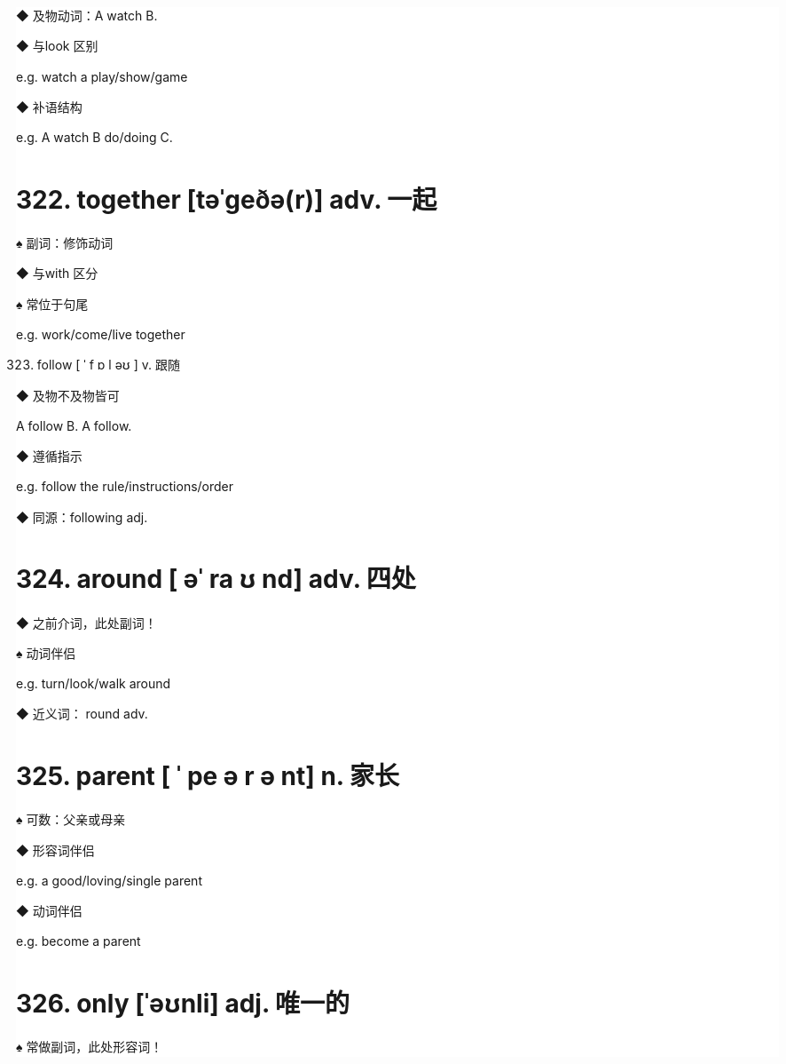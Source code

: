 ◆  及物动词：A watch B.  

◆  与look 区别  

e.g.  watch a play/show/game  

◆  补语结构  

e.g.  A watch B do/doing C.  

# 322.   together      [təˈɡeðə(r)]     adv. 一起  

$\spadesuit$  副词：修饰动词  

◆  与with 区分  

$\spadesuit$  常位于句尾  

e.g.  work/come/live together  

323.   follow      [ ˈ f ɒ l əʊ ]      v. 跟随  

◆  及物不及物皆可  

A follow B.       A follow.  

◆  遵循指示  

e.g.  follow the rule/instructions/order  

◆  同源：following         adj.  

# 324.   around      [ əˈ ra ʊ nd]    adv. 四处  

◆  之前介词，此处副词！  

$\spadesuit$   动词伴侣  

e.g.  turn/look/walk around  

◆  近义词：  round   adv.  
# 325.   parent     [ ˈ pe ə r ə nt]     n. 家长  

$\spadesuit$  可数：父亲或母亲  

◆  形容词伴侣  

e.g.  a good/loving/single parent  

◆  动词伴侣  

e.g.  become a parent  

# 326.   only     [ˈəʊnli]   adj. 唯一的  

$\spadesuit$  常做副词，此处形容词！  
